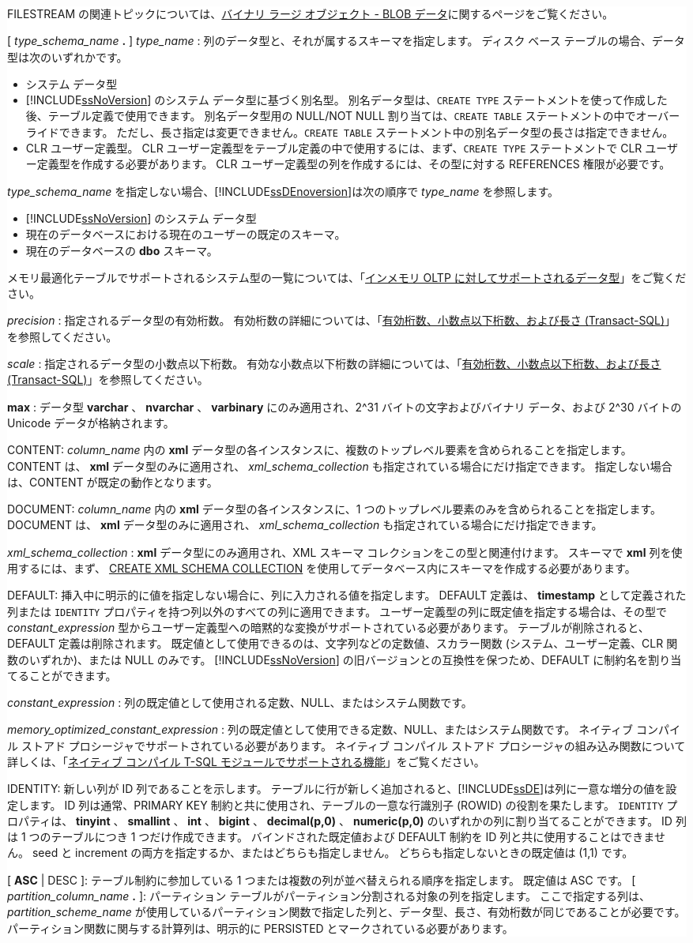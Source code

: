 FILESTREAM の関連トピックについては、[バイナリ ラージ オブジェクト - BLOB データ](../../relational-databases/blob/binary-large-object-blob-data-sql-server.md)に関するページをご覧ください。

[ _type\_schema\_name_ **.** ] *type_name* : 列のデータ型と、それが属するスキーマを指定します。 ディスク ベース テーブルの場合、データ型は次のいずれかです。

- システム データ型
- [!INCLUDE[ssNoVersion](../../includes/ssnoversion-md.md)] のシステム データ型に基づく別名型。 別名データ型は、`CREATE TYPE` ステートメントを使って作成した後、テーブル定義で使用できます。 別名データ型用の NULL/NOT NULL 割り当ては、`CREATE TABLE` ステートメントの中でオーバーライドできます。 ただし、長さ指定は変更できません。`CREATE TABLE` ステートメント中の別名データ型の長さは指定できません。
- CLR ユーザー定義型。 CLR ユーザー定義型をテーブル定義の中で使用するには、まず、`CREATE TYPE` ステートメントで CLR ユーザー定義型を作成する必要があります。 CLR ユーザー定義型の列を作成するには、その型に対する REFERENCES 権限が必要です。

*type_schema_name* を指定しない場合、[!INCLUDE[ssDEnoversion](../../includes/ssdenoversion-md.md)]は次の順序で *type_name* を参照します。

- [!INCLUDE[ssNoVersion](../../includes/ssnoversion-md.md)] のシステム データ型
- 現在のデータベースにおける現在のユーザーの既定のスキーマ。
- 現在のデータベースの **dbo** スキーマ。

メモリ最適化テーブルでサポートされるシステム型の一覧については、「[インメモリ OLTP に対してサポートされるデータ型](../../relational-databases/in-memory-oltp/supported-data-types-for-in-memory-oltp.md)」をご覧ください。

*precision* : 指定されるデータ型の有効桁数。 有効桁数の詳細については、「[有効桁数、小数点以下桁数、および長さ (Transact-SQL)](../../t-sql/data-types/precision-scale-and-length-transact-sql.md)」を参照してください。

*scale* : 指定されるデータ型の小数点以下桁数。 有効な小数点以下桁数の詳細については、「[有効桁数、小数点以下桁数、および長さ (Transact-SQL)](../../t-sql/data-types/precision-scale-and-length-transact-sql.md)」を参照してください。

**max** : データ型 **varchar** 、 **nvarchar** 、 **varbinary** にのみ適用され、2^31 バイトの文字およびバイナリ データ、および 2^30 バイトの Unicode データが格納されます。

CONTENT: *column_name* 内の **xml** データ型の各インスタンスに、複数のトップレベル要素を含められることを指定します。 CONTENT は、 **xml** データ型のみに適用され、 *xml_schema_collection* も指定されている場合にだけ指定できます。 指定しない場合は、CONTENT が既定の動作となります。

DOCUMENT: *column_name* 内の **xml** データ型の各インスタンスに、1 つのトップレベル要素のみを含められることを指定します。 DOCUMENT は、 **xml** データ型のみに適用され、 *xml_schema_collection* も指定されている場合にだけ指定できます。

*xml_schema_collection* : **xml** データ型にのみ適用され、XML スキーマ コレクションをこの型と関連付けます。 スキーマで **xml** 列を使用するには、まず、 [CREATE XML SCHEMA COLLECTION](../../t-sql/statements/create-xml-schema-collection-transact-sql.md) を使用してデータベース内にスキーマを作成する必要があります。

DEFAULT: 挿入中に明示的に値を指定しない場合に、列に入力される値を指定します。 DEFAULT 定義は、 **timestamp** として定義された列または `IDENTITY` プロパティを持つ列以外のすべての列に適用できます。 ユーザー定義型の列に既定値を指定する場合は、その型で *constant_expression* 型からユーザー定義型への暗黙的な変換がサポートされている必要があります。 テーブルが削除されると、DEFAULT 定義は削除されます。 既定値として使用できるのは、文字列などの定数値、スカラー関数 (システム、ユーザー定義、CLR 関数のいずれか)、または NULL のみです。 [!INCLUDE[ssNoVersion](../../includes/ssnoversion-md.md)] の旧バージョンとの互換性を保つため、DEFAULT に制約名を割り当てることができます。

*constant_expression* : 列の既定値として使用される定数、NULL、またはシステム関数です。

*memory_optimized_constant_expression* : 列の既定値として使用できる定数、NULL、またはシステム関数です。 ネイティブ コンパイル ストアド プロシージャでサポートされている必要があります。 ネイティブ コンパイル ストアド プロシージャの組み込み関数について詳しくは、「[ネイティブ コンパイル T-SQL モジュールでサポートされる機能](../../relational-databases/in-memory-oltp/supported-features-for-natively-compiled-t-sql-modules.md)」をご覧ください。

IDENTITY: 新しい列が ID 列であることを示します。 テーブルに行が新しく追加されると、[!INCLUDE[ssDE](../../includes/ssde-md.md)]は列に一意な増分の値を設定します。 ID 列は通常、PRIMARY KEY 制約と共に使用され、テーブルの一意な行識別子 (ROWID) の役割を果たします。 `IDENTITY` プロパティは、 **tinyint** 、 **smallint** 、 **int** 、 **bigint** 、 **decimal(p,0)** 、 **numeric(p,0)** のいずれかの列に割り当てることができます。 ID 列は 1 つのテーブルにつき 1 つだけ作成できます。 バインドされた既定値および DEFAULT 制約を ID 列と共に使用することはできません。 seed と increment の両方を指定するか、またはどちらも指定しません。 どちらも指定しないときの既定値は (1,1) です。


[ **ASC** | DESC ]: テーブル制約に参加している 1 つまたは複数の列が並べ替えられる順序を指定します。 既定値は ASC です。
[ _partition\_column\_name_ **.** ]: パーティション テーブルがパーティション分割される対象の列を指定します。 ここで指定する列は、 *partition_scheme_name* が使用しているパーティション関数で指定した列と、データ型、長さ、有効桁数が同じであることが必要です。 パーティション関数に関与する計算列は、明示的に PERSISTED とマークされている必要があります。